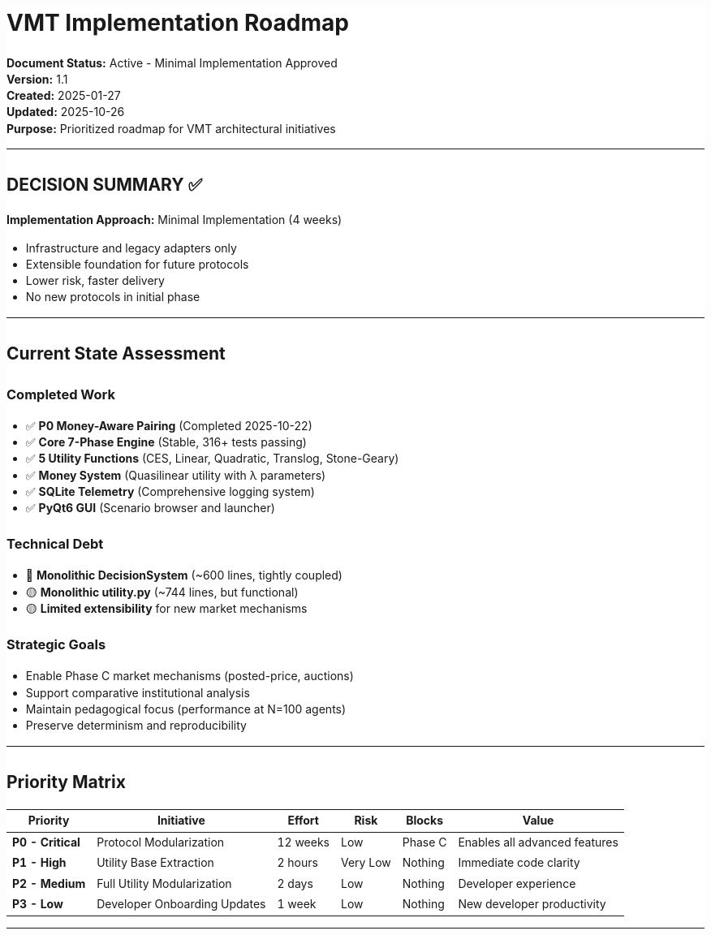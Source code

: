 # VMT Implementation Roadmap

**Document Status:** Active - Minimal Implementation Approved  
**Version:** 1.1  
**Created:** 2025-01-27  
**Updated:** 2025-10-26  
**Purpose:** Prioritized roadmap for VMT architectural initiatives

---

## DECISION SUMMARY ✅

**Implementation Approach:** Minimal Implementation (4 weeks)
- Infrastructure and legacy adapters only
- Extensible foundation for future protocols
- Lower risk, faster delivery
- No new protocols in initial phase  

---

## Current State Assessment

### Completed Work
- ✅ **P0 Money-Aware Pairing** (Completed 2025-10-22)
- ✅ **Core 7-Phase Engine** (Stable, 316+ tests passing)
- ✅ **5 Utility Functions** (CES, Linear, Quadratic, Translog, Stone-Geary)
- ✅ **Money System** (Quasilinear utility with λ parameters)
- ✅ **SQLite Telemetry** (Comprehensive logging system)
- ✅ **PyQt6 GUI** (Scenario browser and launcher)

### Technical Debt
- 🔴 **Monolithic DecisionSystem** (~600 lines, tightly coupled)
- 🟡 **Monolithic utility.py** (~744 lines, but functional)
- 🟡 **Limited extensibility** for new market mechanisms

### Strategic Goals
- Enable Phase C market mechanisms (posted-price, auctions)
- Support comparative institutional analysis
- Maintain pedagogical focus (performance at N=100 agents)
- Preserve determinism and reproducibility

---

## Priority Matrix

| Priority | Initiative | Effort | Risk | Blocks | Value |
|----------|-----------|--------|------|--------|-------|
| **P0 - Critical** | Protocol Modularization | 12 weeks | Low | Phase C | Enables all advanced features |
| **P1 - High** | Utility Base Extraction | 2 hours | Very Low | Nothing | Immediate code clarity |
| **P2 - Medium** | Full Utility Modularization | 2 days | Low | Nothing | Developer experience |
| **P3 - Low** | Developer Onboarding Updates | 1 week | Low | Nothing | New developer productivity |

---